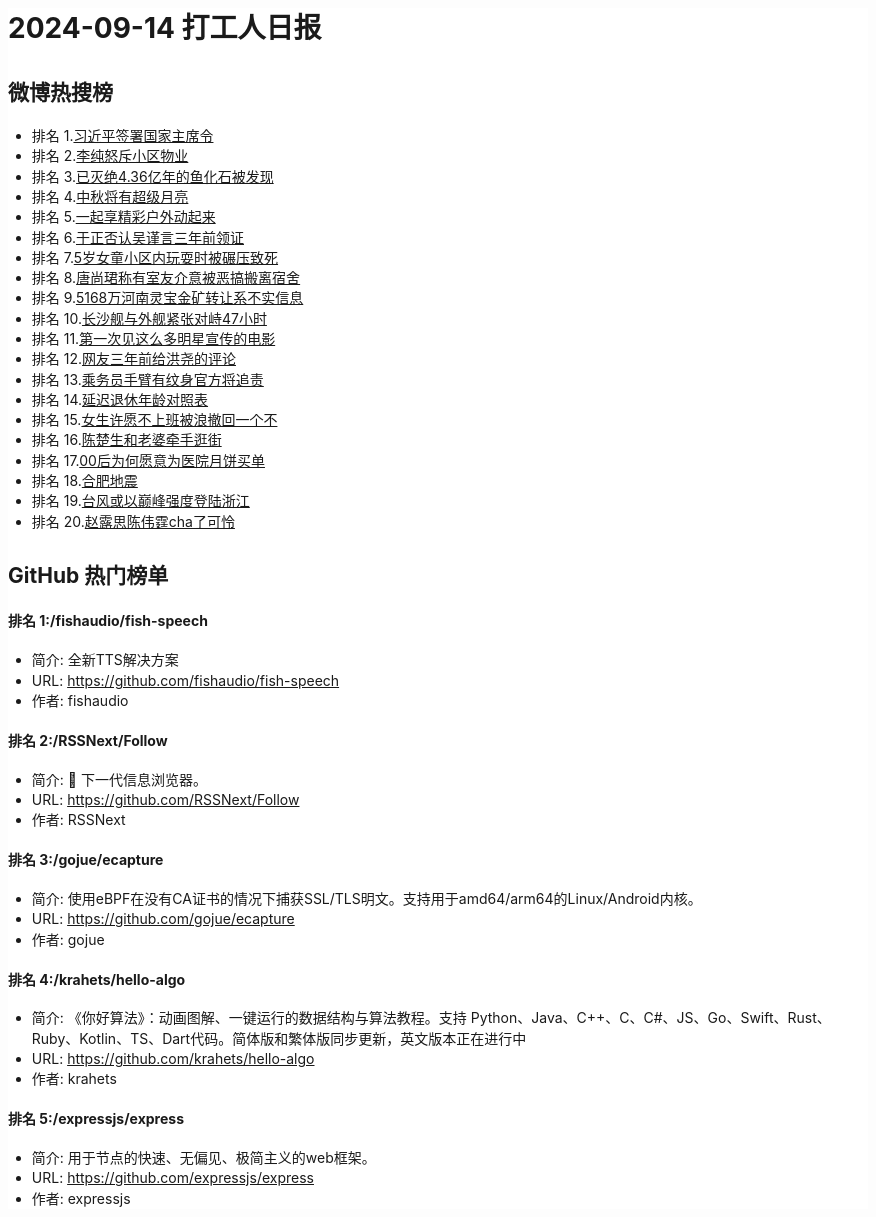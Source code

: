 # 2024-09-14 打工人日报


## 微博热搜榜

- 排名 1.[习近平签署国家主席令](https://s.weibo.com/weibo?q=习近平签署国家主席令)
- 排名 2.[李纯怒斥小区物业](https://s.weibo.com/weibo?q=李纯怒斥小区物业)
- 排名 3.[已灭绝4.36亿年的鱼化石被发现](https://s.weibo.com/weibo?q=已灭绝4.36亿年的鱼化石被发现)
- 排名 4.[中秋将有超级月亮](https://s.weibo.com/weibo?q=中秋将有超级月亮)
- 排名 5.[一起享精彩户外动起来](https://s.weibo.com/weibo?q=一起享精彩户外动起来)
- 排名 6.[于正否认吴谨言三年前领证](https://s.weibo.com/weibo?q=于正否认吴谨言三年前领证)
- 排名 7.[5岁女童小区内玩耍时被碾压致死](https://s.weibo.com/weibo?q=5岁女童小区内玩耍时被碾压致死)
- 排名 8.[唐尚珺称有室友介意被恶搞搬离宿舍](https://s.weibo.com/weibo?q=唐尚珺称有室友介意被恶搞搬离宿舍)
- 排名 9.[5168万河南灵宝金矿转让系不实信息](https://s.weibo.com/weibo?q=5168万河南灵宝金矿转让系不实信息)
- 排名 10.[长沙舰与外舰紧张对峙47小时](https://s.weibo.com/weibo?q=长沙舰与外舰紧张对峙47小时)
- 排名 11.[第一次见这么多明星宣传的电影](https://s.weibo.com/weibo?q=第一次见这么多明星宣传的电影)
- 排名 12.[网友三年前给洪尧的评论](https://s.weibo.com/weibo?q=网友三年前给洪尧的评论)
- 排名 13.[乘务员手臂有纹身官方将追责](https://s.weibo.com/weibo?q=乘务员手臂有纹身官方将追责)
- 排名 14.[延迟退休年龄对照表](https://s.weibo.com/weibo?q=延迟退休年龄对照表)
- 排名 15.[女生许愿不上班被浪撤回一个不](https://s.weibo.com/weibo?q=女生许愿不上班被浪撤回一个不)
- 排名 16.[陈楚生和老婆牵手逛街](https://s.weibo.com/weibo?q=陈楚生和老婆牵手逛街)
- 排名 17.[00后为何愿意为医院月饼买单](https://s.weibo.com/weibo?q=00后为何愿意为医院月饼买单)
- 排名 18.[合肥地震](https://s.weibo.com/weibo?q=合肥地震)
- 排名 19.[台风或以巅峰强度登陆浙江](https://s.weibo.com/weibo?q=台风或以巅峰强度登陆浙江)
- 排名 20.[赵露思陈伟霆cha了可怜](https://s.weibo.com/weibo?q=赵露思陈伟霆cha了可怜)
## GitHub 热门榜单

#### 排名 1:/fishaudio/fish-speech
- 简介: 全新TTS解决方案
- URL: https://github.com/fishaudio/fish-speech
- 作者: fishaudio 

#### 排名 2:/RSSNext/Follow
- 简介: 🧡 下一代信息浏览器。
- URL: https://github.com/RSSNext/Follow
- 作者: RSSNext 

#### 排名 3:/gojue/ecapture
- 简介: 使用eBPF在没有CA证书的情况下捕获SSL/TLS明文。支持用于amd64/arm64的Linux/Android内核。
- URL: https://github.com/gojue/ecapture
- 作者: gojue 

#### 排名 4:/krahets/hello-algo
- 简介: 《你好算法》：动画图解、一键运行的数据结构与算法教程。支持 Python、Java、C++、C、C#、JS、Go、Swift、Rust、Ruby、Kotlin、TS、Dart代码。简体版和繁体版同步更新，英文版本正在进行中
- URL: https://github.com/krahets/hello-algo
- 作者: krahets 

#### 排名 5:/expressjs/express
- 简介: 用于节点的快速、无偏见、极简主义的web框架。
- URL: https://github.com/expressjs/express
- 作者: expressjs 
